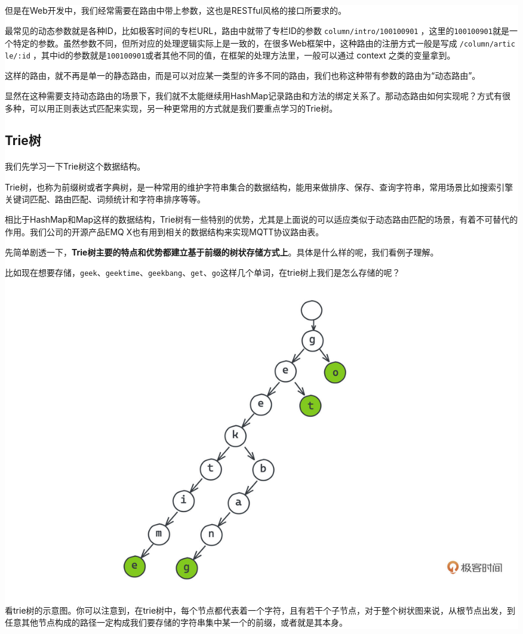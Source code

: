 但是在Web开发中，我们经常需要在路由中带上参数，这也是RESTful风格的接口所要求的。

最常见的动态参数就是各种ID，比如极客时间的专栏URL，路由中就带了专栏ID的参数 `column/intro/100100901` ，这里的`100100901`就是一个特定的参数。虽然参数不同，但所对应的处理逻辑实际上是一致的，在很多Web框架中，这种路由的注册方式一般是写成 `/column/article/:id` ，其中id的参数就是`100100901`或者其他不同的值，在框架的处理方法里，一般可以通过 context 之类的变量拿到。

这样的路由，就不再是单一的静态路由，而是可以对应某一类型的许多不同的路由，我们也称这种带有参数的路由为“动态路由”。

显然在这种需要支持动态路由的场景下，我们就不太能继续用HashMap记录路由和方法的绑定关系了。那动态路由如何实现呢？方式有很多种，可以用正则表达式匹配来实现，另一种更常用的方式就是我们要重点学习的Trie树。

## Trie树

我们先学习一下Trie树这个数据结构。

Trie树，也称为前缀树或者字典树，是一种常用的维护字符串集合的数据结构，能用来做排序、保存、查询字符串，常用场景比如搜索引擎关键词匹配、路由匹配、词频统计和字符串排序等等。

相比于HashMap和Map这样的数据结构，Trie树有一些特别的优势，尤其是上面说的可以适应类似于动态路由匹配的场景，有着不可替代的作用。我们公司的开源产品EMQ X也有用到相关的数据结构来实现MQTT协议路由表。

先简单剧透一下，**Trie树主要的特点和优势都建立基于前缀的树状存储方式上**。具体是什么样的呢，我们看例子理解。

比如现在想要存储，`geek`、`geektime`、`geekbang`、`get`、`go`这样几个单词，在trie树上我们是怎么存储的呢？

![图片](./httpsstatic001geekbangorgresourceimage53b853a45709292d9880e02cd970a470fdb8.jpg)

看trie树的示意图。你可以注意到，在trie树中，每个节点都代表着一个字符，且有若干个子节点，对于整个树状图来说，从根节点出发，到任意其他节点构成的路径一定构成我们要存储的字符串集中某一个的前缀，或者就是其本身。
